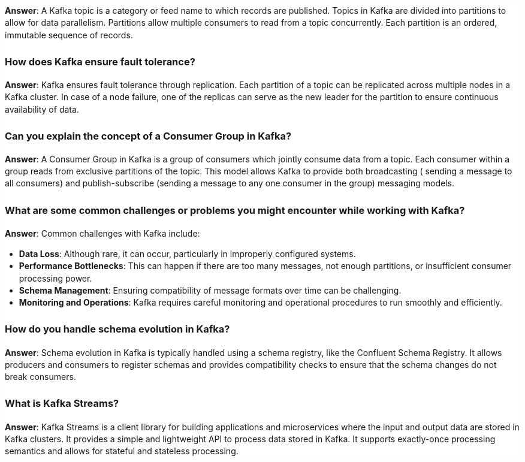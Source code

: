 **Answer**: A Kafka topic is a category or feed name to which records are published. Topics in Kafka are divided into
partitions to allow for data parallelism. Partitions allow multiple consumers to read from a topic concurrently. Each
partition is an ordered, immutable sequence of records.

### How does Kafka ensure fault tolerance?

**Answer**: Kafka ensures fault tolerance through replication. Each partition of a topic can be replicated across
multiple nodes in a Kafka cluster. In case of a node failure, one of the replicas can serve as the new leader for the
partition to ensure continuous availability of data.

### Can you explain the concept of a Consumer Group in Kafka?

**Answer**: A Consumer Group in Kafka is a group of consumers which jointly consume data from a topic. Each consumer
within a group reads from exclusive partitions of the topic. This model allows Kafka to provide both broadcasting (
sending a message to all consumers) and publish-subscribe (sending a message to any one consumer in the group) messaging
models.

### What are some common challenges or problems you might encounter while working with Kafka?

**Answer**: Common challenges with Kafka include:

- **Data Loss**: Although rare, it can occur, particularly in improperly configured systems.
- **Performance Bottlenecks**: This can happen if there are too many messages, not enough partitions, or insufficient
  consumer processing power.
- **Schema Management**: Ensuring compatibility of message formats over time can be challenging.
- **Monitoring and Operations**: Kafka requires careful monitoring and operational procedures to run smoothly and
  efficiently.

### How do you handle schema evolution in Kafka?

**Answer**: Schema evolution in Kafka is typically handled using a schema registry, like the Confluent Schema Registry.
It allows producers and consumers to register schemas and provides compatibility checks to ensure that the schema
changes do not break consumers.

### What is Kafka Streams?

**Answer**: Kafka Streams is a client library for building applications and microservices where the input and output
data are stored in Kafka clusters. It provides a simple and lightweight API to process data stored in Kafka. It supports
exactly-once processing semantics and allows for stateful and stateless processing.
